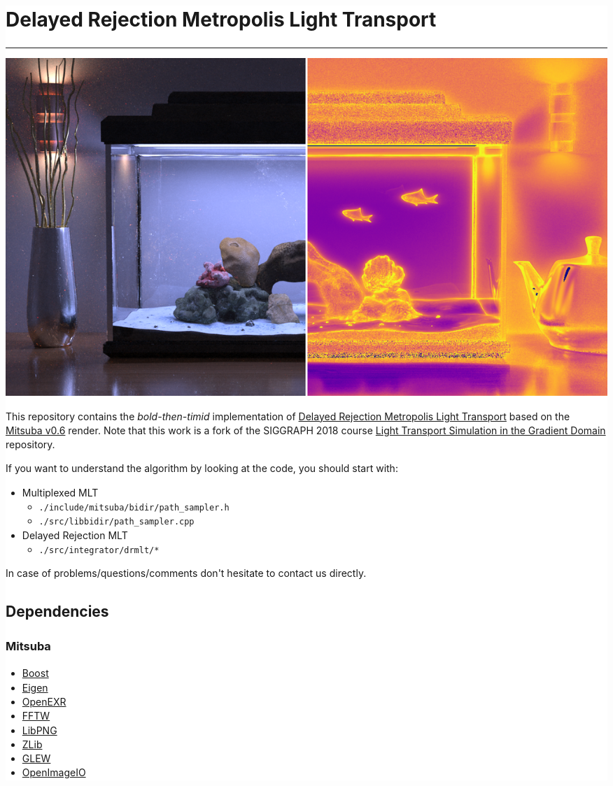 # Delayed Rejection Metropolis Light Transport
-------------------------------------------------------------------------

![](./static/teaser.png)

  This repository contains the *bold-then-timid* implementation of [Delayed Rejection Metropolis Light Transport](https://joeylitalien.github.io/publications/drmlt) based on the [Mitsuba v0.6](https://www.mitsuba-renderer.org/download.html) render. Note that this work is a fork of the SIGGRAPH 2018 course [Light Transport Simulation in the Gradient Domain](https://github.com/beltegeuse/gradient-mts) repository.

If you want to understand the algorithm by looking at the code, you should start with:

  - Multiplexed MLT
    - `./include/mitsuba/bidir/path_sampler.h`
    - `./src/libbidir/path_sampler.cpp`
  - Delayed Rejection MLT
    -  `./src/integrator/drmlt/*`

In case of problems/questions/comments don't hesitate to contact us directly.
 
Dependencies
------------

### Mitsuba
- [Boost](https://www.boost.org/)
- [Eigen](http://eigen.tuxfamily.org/index.php?title=Main_Page)
- [OpenEXR](https://www.openexr.com/)
- [FFTW](http://www.fftw.org/)
- [LibPNG](http://www.libpng.org/pub/png/libpng.html)
- [ZLib](https://zlib.net/)
- [GLEW](http://glew.sourceforge.net/)
- [OpenImageIO](https://github.com/OpenImageIO/oiio)
